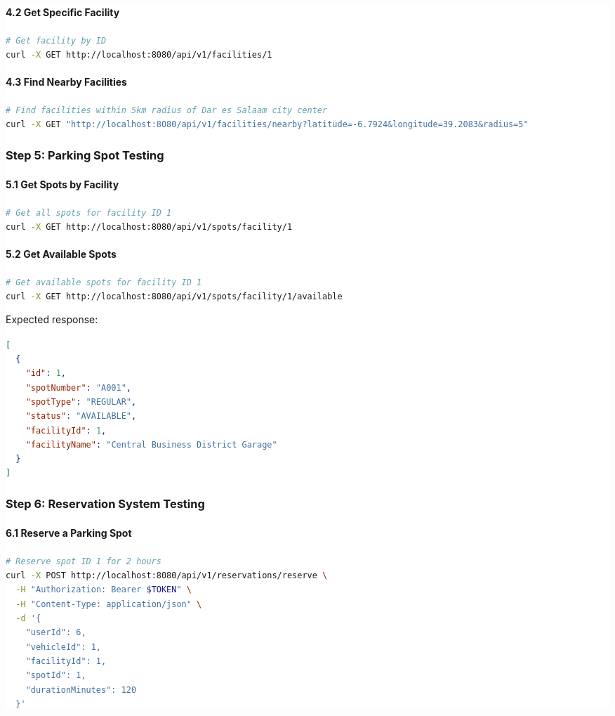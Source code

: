 #### 4.2 Get Specific Facility

```bash
# Get facility by ID
curl -X GET http://localhost:8080/api/v1/facilities/1
```

#### 4.3 Find Nearby Facilities

```bash
# Find facilities within 5km radius of Dar es Salaam city center
curl -X GET "http://localhost:8080/api/v1/facilities/nearby?latitude=-6.7924&longitude=39.2083&radius=5"
```

### Step 5: Parking Spot Testing

#### 5.1 Get Spots by Facility

```bash
# Get all spots for facility ID 1
curl -X GET http://localhost:8080/api/v1/spots/facility/1
```

#### 5.2 Get Available Spots

```bash
# Get available spots for facility ID 1
curl -X GET http://localhost:8080/api/v1/spots/facility/1/available
```

Expected response:
```json
[
  {
    "id": 1,
    "spotNumber": "A001",
    "spotType": "REGULAR",
    "status": "AVAILABLE",
    "facilityId": 1,
    "facilityName": "Central Business District Garage"
  }
]
```

### Step 6: Reservation System Testing

#### 6.1 Reserve a Parking Spot

```bash
# Reserve spot ID 1 for 2 hours
curl -X POST http://localhost:8080/api/v1/reservations/reserve \
  -H "Authorization: Bearer $TOKEN" \
  -H "Content-Type: application/json" \
  -d '{
    "userId": 6,
    "vehicleId": 1,
    "facilityId": 1,
    "spotId": 1,
    "durationMinutes": 120
  }'
```
